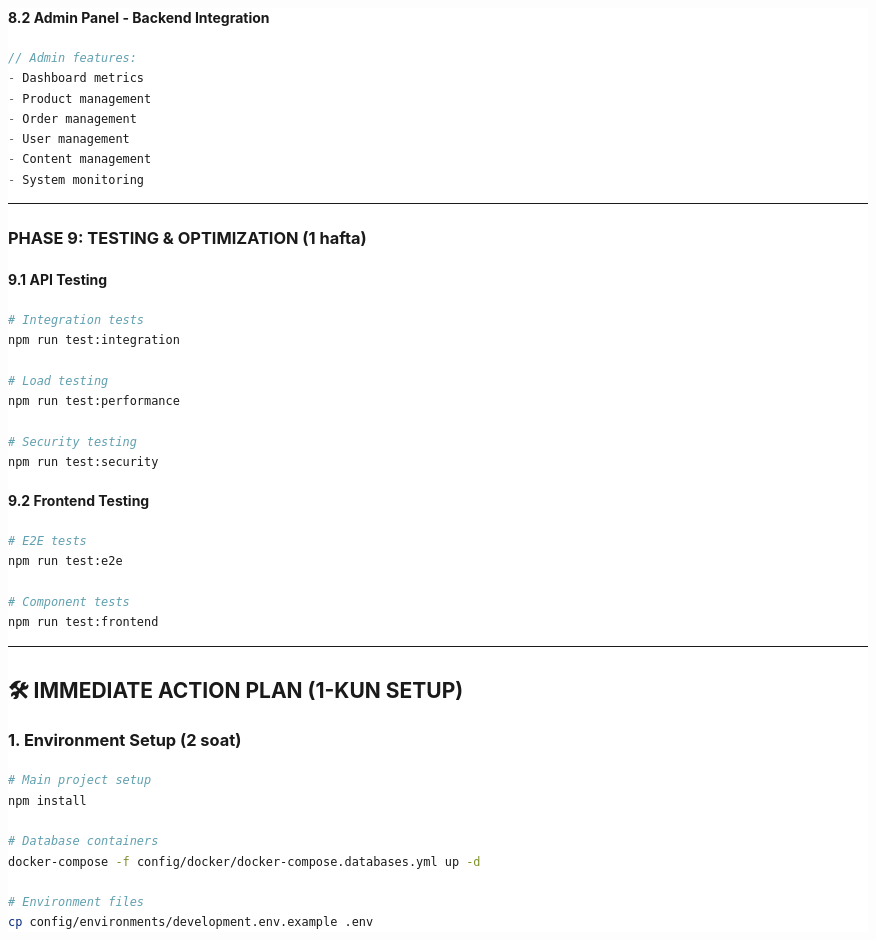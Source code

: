#### 8.2 **Admin Panel - Backend Integration**
```typescript
// Admin features:
- Dashboard metrics
- Product management
- Order management
- User management
- Content management
- System monitoring
```

---

### **PHASE 9: TESTING & OPTIMIZATION (1 hafta)**

#### 9.1 **API Testing**
```bash
# Integration tests
npm run test:integration

# Load testing
npm run test:performance

# Security testing
npm run test:security
```

#### 9.2 **Frontend Testing**
```bash
# E2E tests
npm run test:e2e

# Component tests
npm run test:frontend
```

---

## 🛠️ **IMMEDIATE ACTION PLAN (1-KUN SETUP)**

### 1. **Environment Setup (2 soat)**
```bash
# Main project setup
npm install

# Database containers
docker-compose -f config/docker/docker-compose.databases.yml up -d

# Environment files
cp config/environments/development.env.example .env
```
